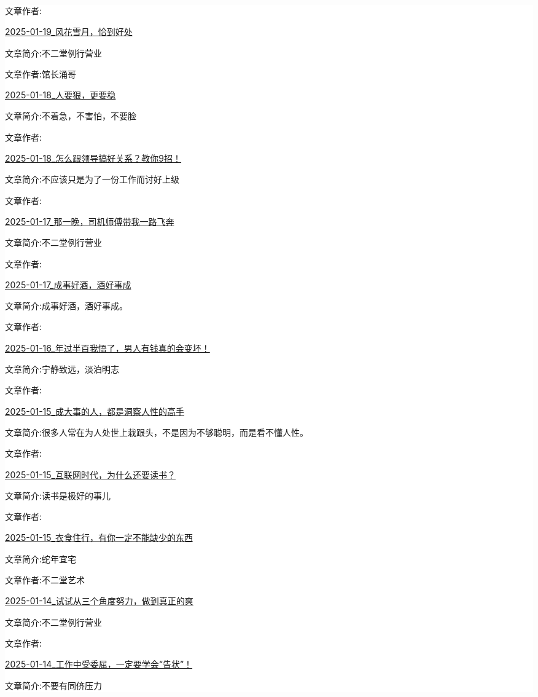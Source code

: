 文章作者:

[2025-01-19_风花雪月，恰到好处](https://mp.weixin.qq.com/s/eCOprAZ1NlLVUJ8cl0zdtw)

文章简介:不二堂例行营业

文章作者:馆长涌哥

[2025-01-18_人要狠，更要稳](https://mp.weixin.qq.com/s/Chw22gipvzGuNDI9IgdIwg)

文章简介:不着急，不害怕，不要脸

文章作者:

[2025-01-18_怎么跟领导搞好关系？教你9招！](https://mp.weixin.qq.com/s/nW7momTqoZOYNvqzMPLXog)

文章简介:不应该只是为了一份工作而讨好上级

文章作者:

[2025-01-17_那一晚，司机师傅带我一路飞奔](https://mp.weixin.qq.com/s/b5GeMQg6w9-JKL_iHHulaw)

文章简介:不二堂例行营业

文章作者:

[2025-01-17_成事好酒，酒好事成](https://mp.weixin.qq.com/s/sA_hQhGqpxw7iPLIhCtsMQ)

文章简介:成事好酒，酒好事成。

文章作者:

[2025-01-16_年过半百我悟了，男人有钱真的会变坏！](https://mp.weixin.qq.com/s/xTkLJkWnZ3j1rZQbTpMbFg)

文章简介:宁静致远，淡泊明志

文章作者:

[2025-01-15_成大事的人，都是洞察人性的高手](https://mp.weixin.qq.com/s/8-8uhxa0JK0osevlnrDtfg)

文章简介:很多人常在为人处世上栽跟头，不是因为不够聪明，而是看不懂人性。

文章作者:

[2025-01-15_互联网时代，为什么还要读书？](https://mp.weixin.qq.com/s/UmB05N4PtCXiuCpk0PNmmA)

文章简介:读书是极好的事儿

文章作者:

[2025-01-15_衣食住行，有你一定不能缺少的东西](https://mp.weixin.qq.com/s/12uelr6qCoNxL9lq7fqNiA)

文章简介:蛇年宜宅

文章作者:不二堂艺术

[2025-01-14_试试从三个角度努力，做到真正的爽](https://mp.weixin.qq.com/s/HjvXPa2-qYVlZTMf24AWNQ)

文章简介:不二堂例行营业

文章作者:

[2025-01-14_工作中受委屈，一定要学会“告状”！](https://mp.weixin.qq.com/s/6p2Q5Wvp-nck-gGn_eYjPQ)

文章简介:不要有同侪压力
